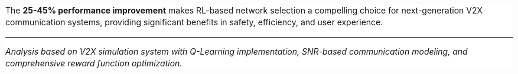 The **25-45% performance improvement** makes RL-based network selection a compelling choice for next-generation V2X communication systems, providing significant benefits in safety, efficiency, and user experience.

---

*Analysis based on V2X simulation system with Q-Learning implementation, SNR-based communication modeling, and comprehensive reward function optimization.* 
